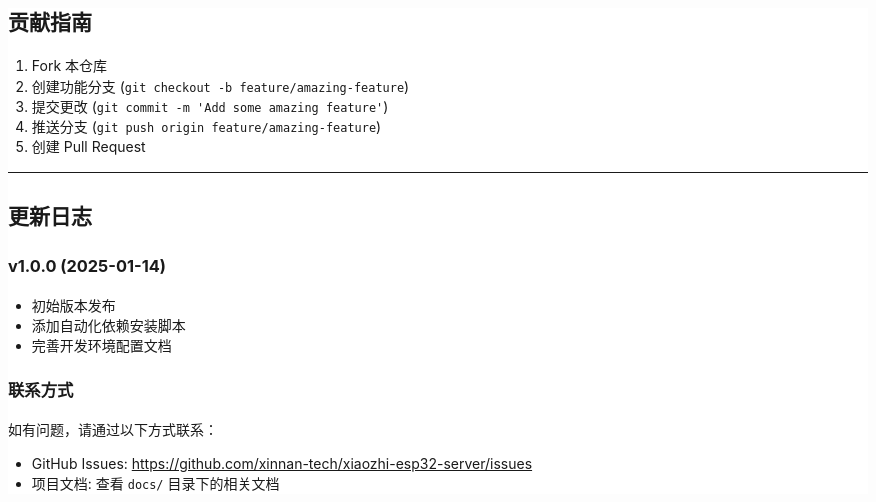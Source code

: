 ## 贡献指南

1. Fork 本仓库
2. 创建功能分支 (`git checkout -b feature/amazing-feature`)
3. 提交更改 (`git commit -m 'Add some amazing feature'`)
4. 推送分支 (`git push origin feature/amazing-feature`)
5. 创建 Pull Request

---

## 更新日志

### v1.0.0 (2025-01-14)
- 初始版本发布
- 添加自动化依赖安装脚本
- 完善开发环境配置文档

### 联系方式

如有问题，请通过以下方式联系：
- GitHub Issues: https://github.com/xinnan-tech/xiaozhi-esp32-server/issues
- 项目文档: 查看 `docs/` 目录下的相关文档